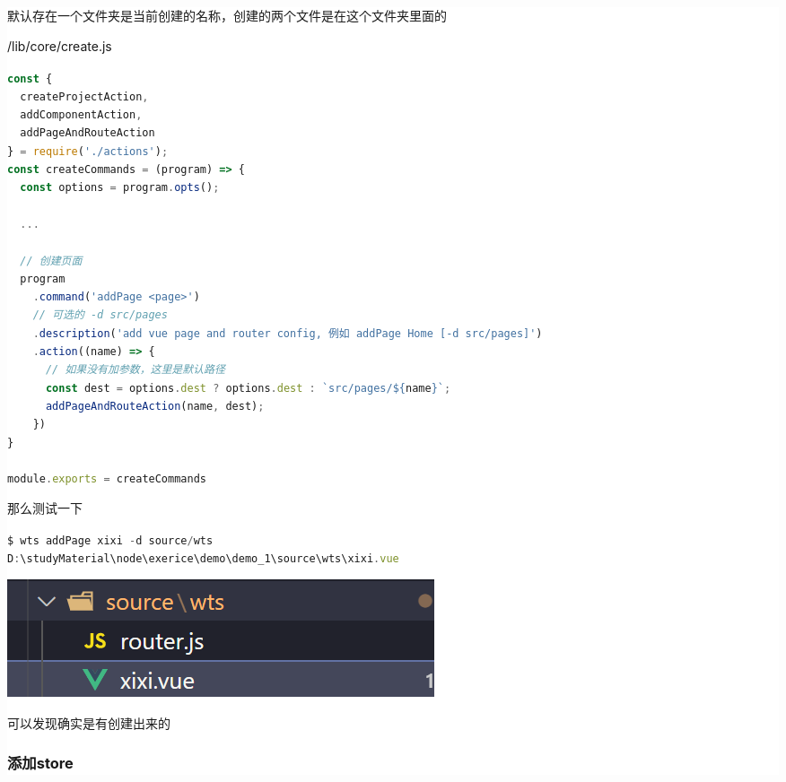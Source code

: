 

默认存在一个文件夹是当前创建的名称，创建的两个文件是在这个文件夹里面的

/lib/core/create.js

```js
const {
  createProjectAction,
  addComponentAction,
  addPageAndRouteAction
} = require('./actions');
const createCommands = (program) => {
  const options = program.opts();
    
  ...

  // 创建页面
  program
    .command('addPage <page>')
    // 可选的 -d src/pages
    .description('add vue page and router config, 例如 addPage Home [-d src/pages]')
    .action((name) => {
      // 如果没有加参数，这里是默认路径
      const dest = options.dest ? options.dest : `src/pages/${name}`;
      addPageAndRouteAction(name, dest);
    })
}

module.exports = createCommands

```



那么测试一下

```js
$ wts addPage xixi -d source/wts
D:\studyMaterial\node\exerice\demo\demo_1\source\wts\xixi.vue
```

![image-20230326000953965](5、开发架手架工具/image-20230326000953965.png)

可以发现确实是有创建出来的



### 添加store

